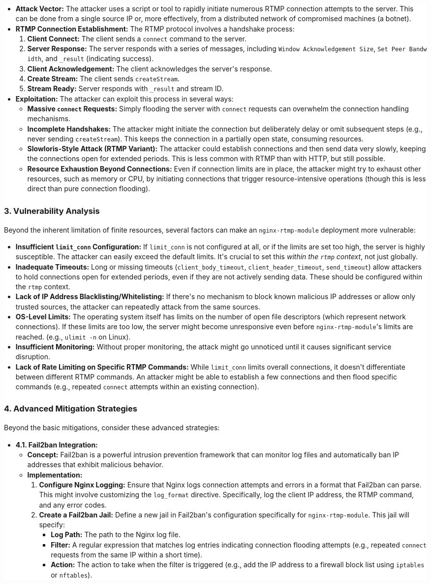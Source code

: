 *   **Attack Vector:** The attacker uses a script or tool to rapidly initiate numerous RTMP connection attempts to the server.  This can be done from a single source IP or, more effectively, from a distributed network of compromised machines (a botnet).
*   **RTMP Connection Establishment:** The RTMP protocol involves a handshake process:
    1.  **Client Connect:** The client sends a `connect` command to the server.
    2.  **Server Response:** The server responds with a series of messages, including `Window Acknowledgement Size`, `Set Peer Bandwidth`, and `_result` (indicating success).
    3.  **Client Acknowledgement:** The client acknowledges the server's response.
    4.  **Create Stream:** The client sends `createStream`.
    5.  **Stream Ready:** Server responds with `_result` and stream ID.
*   **Exploitation:** The attacker can exploit this process in several ways:
    *   **Massive `connect` Requests:**  Simply flooding the server with `connect` requests can overwhelm the connection handling mechanisms.
    *   **Incomplete Handshakes:**  The attacker might initiate the connection but deliberately delay or omit subsequent steps (e.g., never sending `createStream`). This keeps the connection in a partially open state, consuming resources.
    *   **Slowloris-Style Attack (RTMP Variant):**  The attacker could establish connections and then send data very slowly, keeping the connections open for extended periods.  This is less common with RTMP than with HTTP, but still possible.
    *   **Resource Exhaustion Beyond Connections:** Even if connection limits are in place, the attacker might try to exhaust other resources, such as memory or CPU, by initiating connections that trigger resource-intensive operations (though this is less direct than pure connection flooding).

### 3. Vulnerability Analysis

Beyond the inherent limitation of finite resources, several factors can make an `nginx-rtmp-module` deployment more vulnerable:

*   **Insufficient `limit_conn` Configuration:**  If `limit_conn` is not configured at all, or if the limits are set too high, the server is highly susceptible.  The attacker can easily exceed the default limits.  It's crucial to set this *within the `rtmp` context*, not just globally.
*   **Inadequate Timeouts:**  Long or missing timeouts (`client_body_timeout`, `client_header_timeout`, `send_timeout`) allow attackers to hold connections open for extended periods, even if they are not actively sending data.  These should be configured within the `rtmp` context.
*   **Lack of IP Address Blacklisting/Whitelisting:**  If there's no mechanism to block known malicious IP addresses or allow only trusted sources, the attacker can repeatedly attack from the same sources.
*   **OS-Level Limits:**  The operating system itself has limits on the number of open file descriptors (which represent network connections).  If these limits are too low, the server might become unresponsive even before `nginx-rtmp-module`'s limits are reached.  (e.g., `ulimit -n` on Linux).
*   **Insufficient Monitoring:**  Without proper monitoring, the attack might go unnoticed until it causes significant service disruption.
*   **Lack of Rate Limiting on Specific RTMP Commands:** While `limit_conn` limits overall connections, it doesn't differentiate between different RTMP commands. An attacker might be able to establish a few connections and then flood specific commands (e.g., repeated `connect` attempts within an existing connection).

### 4. Advanced Mitigation Strategies

Beyond the basic mitigations, consider these advanced strategies:

*   **4.1. Fail2ban Integration:**
    *   **Concept:**  Fail2ban is a powerful intrusion prevention framework that can monitor log files and automatically ban IP addresses that exhibit malicious behavior.
    *   **Implementation:**
        1.  **Configure Nginx Logging:** Ensure that Nginx logs connection attempts and errors in a format that Fail2ban can parse.  This might involve customizing the `log_format` directive.  Specifically, log the client IP address, the RTMP command, and any error codes.
        2.  **Create a Fail2ban Jail:** Define a new jail in Fail2ban's configuration specifically for `nginx-rtmp-module`.  This jail will specify:
            *   **Log Path:** The path to the Nginx log file.
            *   **Filter:** A regular expression that matches log entries indicating connection flooding attempts (e.g., repeated `connect` requests from the same IP within a short time).
            *   **Action:**  The action to take when the filter is triggered (e.g., add the IP address to a firewall block list using `iptables` or `nftables`).